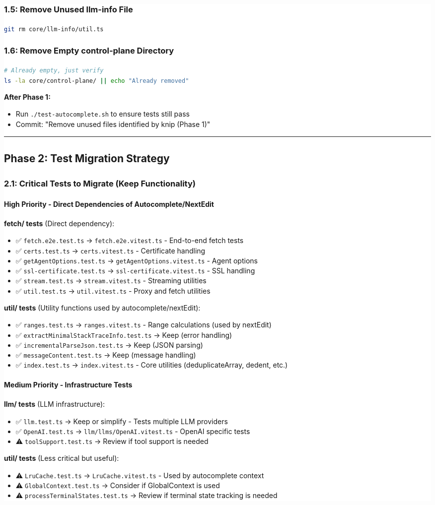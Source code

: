 ### 1.5: Remove Unused llm-info File

```bash
git rm core/llm-info/util.ts
```

### 1.6: Remove Empty control-plane Directory

```bash
# Already empty, just verify
ls -la core/control-plane/ || echo "Already removed"
```

**After Phase 1:**

- Run `./test-autocomplete.sh` to ensure tests still pass
- Commit: "Remove unused files identified by knip (Phase 1)"

---

## Phase 2: Test Migration Strategy

### 2.1: Critical Tests to Migrate (Keep Functionality)

#### High Priority - Direct Dependencies of Autocomplete/NextEdit

**fetch/ tests** (Direct dependency):

- ✅ `fetch.e2e.test.ts` → `fetch.e2e.vitest.ts` - End-to-end fetch tests
- ✅ `certs.test.ts` → `certs.vitest.ts` - Certificate handling
- ✅ `getAgentOptions.test.ts` → `getAgentOptions.vitest.ts` - Agent options
- ✅ `ssl-certificate.test.ts` → `ssl-certificate.vitest.ts` - SSL handling
- ✅ `stream.test.ts` → `stream.vitest.ts` - Streaming utilities
- ✅ `util.test.ts` → `util.vitest.ts` - Proxy and fetch utilities

**util/ tests** (Utility functions used by autocomplete/nextEdit):

- ✅ `ranges.test.ts` → `ranges.vitest.ts` - Range calculations (used by nextEdit)
- ✅ `extractMinimalStackTraceInfo.test.ts` → Keep (error handling)
- ✅ `incrementalParseJson.test.ts` → Keep (JSON parsing)
- ✅ `messageContent.test.ts` → Keep (message handling)
- ✅ `index.test.ts` → `index.vitest.ts` - Core utilities (deduplicateArray, dedent, etc.)

#### Medium Priority - Infrastructure Tests

**llm/ tests** (LLM infrastructure):

- ✅ `llm.test.ts` → Keep or simplify - Tests multiple LLM providers
- ✅ `OpenAI.test.ts` → `llm/llms/OpenAI.vitest.ts` - OpenAI specific tests
- ⚠️ `toolSupport.test.ts` → Review if tool support is needed

**util/ tests** (Less critical but useful):

- ⚠️ `LruCache.test.ts` → `LruCache.vitest.ts` - Used by autocomplete context
- ⚠️ `GlobalContext.test.ts` → Consider if GlobalContext is used
- ⚠️ `processTerminalStates.test.ts` → Review if terminal state tracking is needed
